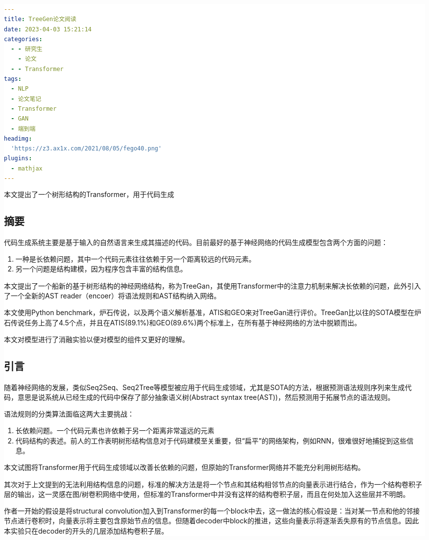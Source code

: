 ```yaml
---
title: TreeGen论文阅读
date: 2023-04-03 15:21:14
categories:
  - - 研究生
    - 论文
  - - Transformer
tags:
  - NLP
  - 论文笔记
  - Transformer
  - GAN
  - 端到端
headimg:
  'https://z3.ax1x.com/2021/08/05/fego40.png'
plugins:
  - mathjax
---
```

本文提出了一个树形结构的Transformer，用于代码生成


## 摘要

代码生成系统主要是基于输入的自然语言来生成其描述的代码。目前最好的基于神经网络的代码生成模型包含两个方面的问题：

1. 一种是长依赖问题，其中一个代码元素往往依赖于另一个距离较远的代码元素。
2. 另一个问题是结构建模，因为程序包含丰富的结构信息。

本文提出了一个船新的基于树形结构的神经网络结构，称为TreeGan，其使用Transformer中的注意力机制来解决长依赖的问题，此外引入了一个全新的AST reader（encoer）将语法规则和AST结构纳入网络。

本文使用Python benchmark，炉石传说，以及两个语义解析基准，ATIS和GEO来对TreeGan进行评价。TreeGan比以往的SOTA模型在炉石传说任务上高了4.5个点，并且在ATIS(89.1%)和GEO(89.6%)两个标准上，在所有基于神经网络的方法中脱颖而出。

本文对模型进行了消融实验以便对模型的组件又更好的理解。

## 引言

随着神经网络的发展，类似Seq2Seq、Seq2Tree等模型被应用于代码生成领域，尤其是SOTA的方法，根据预测语法规则序列来生成代码，意思是说系统从已经生成的代码中保存了部分抽象语义树(Abstract syntax tree(AST))，然后预测用于拓展节点的语法规则。

语法规则的分类算法面临这两大主要挑战：

1. 长依赖问题。一个代码元素也许依赖于另一个距离非常遥远的元素
2. 代码结构的表述。前人的工作表明树形结构信息对于代码建模至关重要，但“扁平”的网络架构，例如RNN，很难很好地捕捉到这些信息。

本文试图将Transformer用于代码生成领域以改善长依赖的问题，但原始的Transformer网络并不能充分利用树形结构。

其次对于上文提到的无法利用结构信息的问题，标准的解决方法是将一个节点和其结构相邻节点的向量表示进行结合，作为一个结构卷积子层的输出，这一灵感在图/树卷积网络中使用，但标准的Transformer中并没有这样的结构卷积子层，而且在何处加入这些层并不明朗。

作者一开始的假设是将structural convolution加入到Transformer的每一个block中去，这一做法的核心假设是：当对某一节点和他的邻接节点进行卷积时，向量表示将主要包含原始节点的信息。但随着decoder中block的推进，这些向量表示将逐渐丢失原有的节点信息。因此本实验只在decoder的开头的几层添加结构卷积子层。
